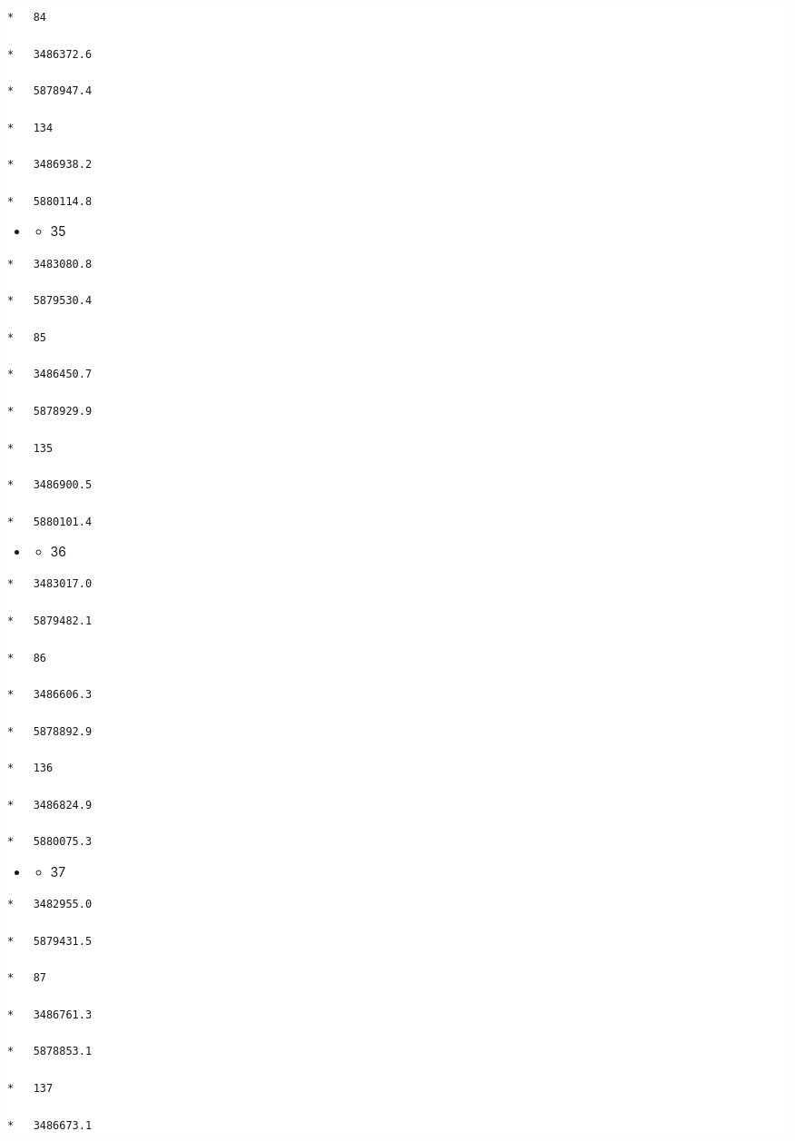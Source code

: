     *   84

    *   3486372.6

    *   5878947.4

    *   134

    *   3486938.2

    *   5880114.8


*    *   35

    *   3483080.8

    *   5879530.4

    *   85

    *   3486450.7

    *   5878929.9

    *   135

    *   3486900.5

    *   5880101.4


*    *   36

    *   3483017.0

    *   5879482.1

    *   86

    *   3486606.3

    *   5878892.9

    *   136

    *   3486824.9

    *   5880075.3


*    *   37

    *   3482955.0

    *   5879431.5

    *   87

    *   3486761.3

    *   5878853.1

    *   137

    *   3486673.1
